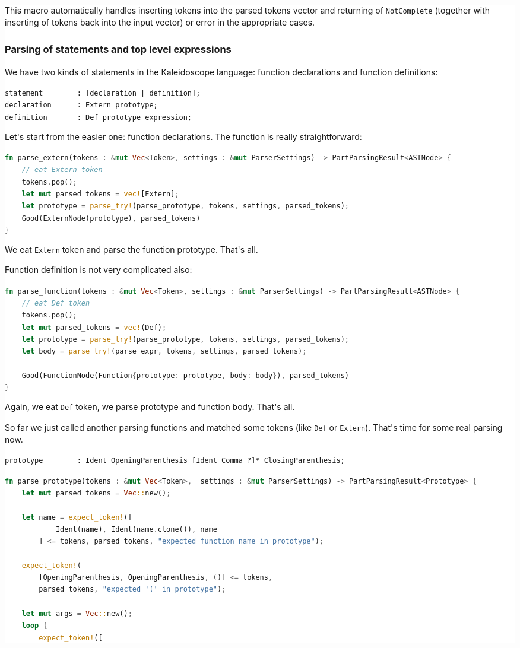 This macro automatically handles inserting tokens into the parsed tokens vector and returning of `NotComplete` (together with
inserting of tokens back into the input vector) or error in the appropriate cases.

### Parsing of statements and top level expressions

We have two kinds of statements in the Kaleidoscope language: function
declarations and function definitions:

```{.ebnf .notation}
statement        : [declaration | definition];
declaration      : Extern prototype;
definition       : Def prototype expression;
```

Let's start from the easier one: function declarations. The function is really straightforward:

```rust
fn parse_extern(tokens : &mut Vec<Token>, settings : &mut ParserSettings) -> PartParsingResult<ASTNode> {
    // eat Extern token
    tokens.pop();
    let mut parsed_tokens = vec![Extern];
    let prototype = parse_try!(parse_prototype, tokens, settings, parsed_tokens);
    Good(ExternNode(prototype), parsed_tokens)
}
```

We eat `Extern` token and parse the function prototype. That's all.

Function definition is not very complicated also:

```rust
fn parse_function(tokens : &mut Vec<Token>, settings : &mut ParserSettings) -> PartParsingResult<ASTNode> {
    // eat Def token
    tokens.pop();
    let mut parsed_tokens = vec!(Def);
    let prototype = parse_try!(parse_prototype, tokens, settings, parsed_tokens);
    let body = parse_try!(parse_expr, tokens, settings, parsed_tokens);

    Good(FunctionNode(Function{prototype: prototype, body: body}), parsed_tokens)
}
```

Again, we eat `Def` token, we parse prototype and function body. That's all.

So far we just called another parsing functions and matched some tokens (like `Def` or `Extern`).
That's time for some real parsing now.

```{.ebnf .notation}
prototype        : Ident OpeningParenthesis [Ident Comma ?]* ClosingParenthesis;
```

```rust
fn parse_prototype(tokens : &mut Vec<Token>, _settings : &mut ParserSettings) -> PartParsingResult<Prototype> {
    let mut parsed_tokens = Vec::new();

    let name = expect_token!([
            Ident(name), Ident(name.clone()), name
        ] <= tokens, parsed_tokens, "expected function name in prototype");

    expect_token!(
        [OpeningParenthesis, OpeningParenthesis, ()] <= tokens,
        parsed_tokens, "expected '(' in prototype");

    let mut args = Vec::new();
    loop {
        expect_token!([
```